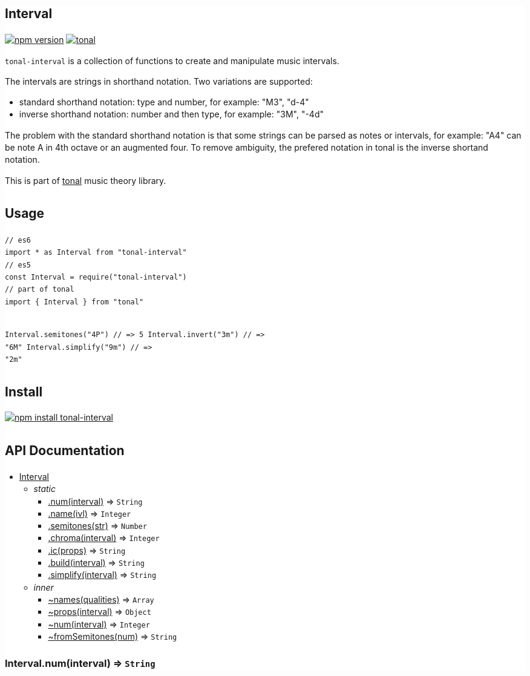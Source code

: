 <a name="module_Interval"></a>

## Interval

<p><a href="https://www.npmjs.com/package/tonal-interval"><img src="https://img.shields.io/npm/v/tonal-interval.svg" alt="npm version"></a>
<a href="https://www.npmjs.com/browse/keyword/tonal"><img src="https://img.shields.io/badge/tonal-interval-yellow.svg" alt="tonal"></a></p>
<p><code>tonal-interval</code> is a collection of functions to create and manipulate music intervals.</p>
<p>The intervals are strings in shorthand notation. Two variations are supported:</p>
<ul>
<li>standard shorthand notation: type and number, for example: &quot;M3&quot;, &quot;d-4&quot;</li>
<li>inverse shorthand notation: number and then type, for example: &quot;3M&quot;, &quot;-4d&quot;</li>
</ul>
<p>The problem with the standard shorthand notation is that some strings can be
parsed as notes or intervals, for example: &quot;A4&quot; can be note A in 4th octave
or an augmented four. To remove ambiguity, the prefered notation in tonal is the
inverse shortand notation.</p>
<p>This is part of <a href="https://www.npmjs.com/package/tonal">tonal</a> music theory library.</p>
<h2>Usage</h2><pre class="prettyprint source lang-js"><code>// es6
import * as Interval from &quot;tonal-interval&quot;
// es5
const Interval = require(&quot;tonal-interval&quot;)
// part of tonal
import { Interval } from &quot;tonal&quot;

Interval.semitones(&quot;4P&quot;) // => 5
Interval.invert(&quot;3m&quot;) // => &quot;6M&quot;
Interval.simplify(&quot;9m&quot;) // => &quot;2m&quot;</code></pre><h2>Install</h2><p><a href="https://npmjs.org/package/tonal-interval/"><img src="https://nodei.co/npm/tonal-interval.png?mini=true" alt="npm install tonal-interval"></a></p>

<h2>API Documentation</h2>

- [Interval](#module_Interval)
  - _static_
    - [.num(interval)](#module_Interval.num) ⇒ <code>String</code>
    - [.name(ivl)](#module_Interval.name) ⇒ <code>Integer</code>
    - [.semitones(str)](#module_Interval.semitones) ⇒ <code>Number</code>
    - [.chroma(interval)](#module_Interval.chroma) ⇒ <code>Integer</code>
    - [.ic(props)](#module_Interval.ic) ⇒ <code>String</code>
    - [.build(interval)](#module_Interval.build) ⇒ <code>String</code>
    - [.simplify(interval)](#module_Interval.simplify) ⇒ <code>String</code>
  - _inner_
    - [~names(qualities)](#module_Interval..names) ⇒ <code>Array</code>
    - [~props(interval)](#module_Interval..props) ⇒ <code>Object</code>
    - [~num(interval)](#module_Interval..num) ⇒ <code>Integer</code>
    - [~fromSemitones(num)](#module_Interval..fromSemitones) ⇒ <code>String</code>

<a name="module_Interval.num"></a>

### Interval.num(interval) ⇒ <code>String</code>
